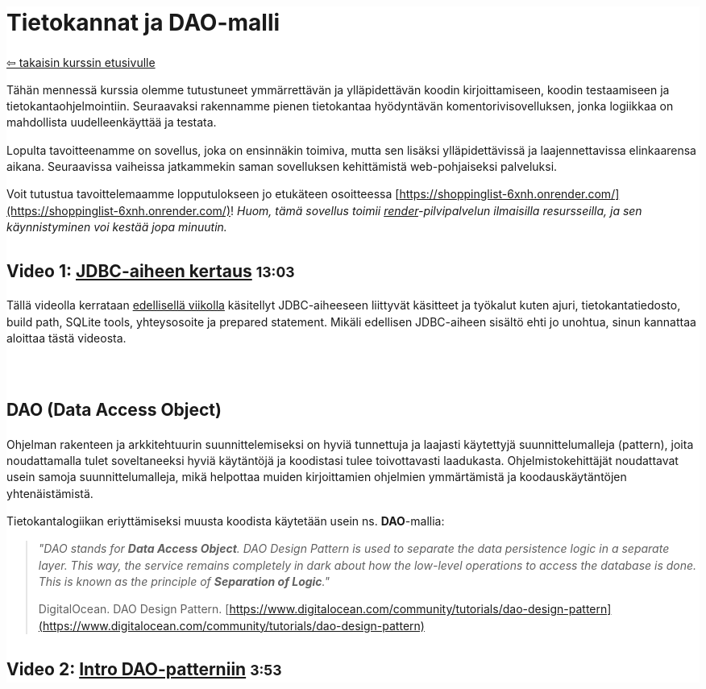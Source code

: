 # Tietokannat ja DAO-malli 

<link href="/styles.css" rel="stylesheet">

[⇦ takaisin kurssin etusivulle](../)

Tähän mennessä kurssia olemme tutustuneet ymmärrettävän ja ylläpidettävän koodin kirjoittamiseen, koodin testaamiseen ja tietokantaohjelmointiin. Seuraavaksi rakennamme pienen tietokantaa hyödyntävän komentorivisovelluksen, jonka logiikkaa on mahdollista uudelleenkäyttää ja testata.

Lopulta tavoitteenamme on sovellus, joka on ensinnäkin toimiva, mutta sen lisäksi ylläpidettävissä ja laajennettavissa elinkaarensa aikana. Seuraavissa vaiheissa jatkammekin saman sovelluksen kehittämistä web-pohjaiseksi palveluksi.

Voit tutustua tavoittelemaamme lopputulokseen jo etukäteen osoitteessa [https://shoppinglist-6xnh.onrender.com/](https://shoppinglist-6xnh.onrender.com/)! *Huom, tämä sovellus toimii [render](https://render.com/)-pilvipalvelun ilmaisilla resursseilla, ja sen käynnistyminen voi kestää jopa minuutin.*




## Video 1: [JDBC-aiheen kertaus](https://web.microsoftstream.com/video/aea9daea-9811-4ba2-bd14-943658e381a1) <small>13:03</small>

<iframe width="640" height="360" src="https://web.microsoftstream.com/embed/video/aea9daea-9811-4ba2-bd14-943658e381a1?autoplay=false&amp;showinfo=true" allowfullscreen style="border:none;"></iframe>

Tällä videolla kerrataan [edellisellä viikolla](../04_tietokantaohjelmointi/jdbc) käsitellyt JDBC-aiheeseen liittyvät käsitteet ja työkalut kuten ajuri, tietokantatiedosto, build path, SQLite tools, yhteysosoite ja prepared statement. Mikäli edellisen JDBC-aiheen sisältö ehti jo unohtua, sinun kannattaa aloittaa tästä videosta.

&nbsp;


## DAO (Data Access Object)

Ohjelman rakenteen ja arkkitehtuurin suunnittelemiseksi on hyviä tunnettuja ja laajasti käytettyjä suunnittelumalleja (pattern), joita noudattamalla tulet soveltaneeksi hyviä käytäntöjä ja koodistasi tulee toivottavasti laadukasta. Ohjelmistokehittäjät noudattavat usein samoja suunnittelumalleja, mikä helpottaa muiden kirjoittamien ohjelmien ymmärtämistä ja koodauskäytäntöjen yhtenäistämistä.

Tietokantalogiikan eriyttämiseksi muusta koodista käytetään usein ns. **DAO**-mallia:

> *"DAO stands for **Data Access Object**. DAO Design Pattern is used to separate the data persistence logic in a separate layer. This way, the service remains completely in dark about how the low-level operations to access the database is done. This is known as the principle of **Separation of Logic**."*
>
> DigitalOcean. DAO Design Pattern. [https://www.digitalocean.com/community/tutorials/dao-design-pattern](https://www.digitalocean.com/community/tutorials/dao-design-pattern)


## Video 2: [Intro DAO-patterniin](https://web.microsoftstream.com/video/ec6e052c-ba95-4c59-975f-6322c81097e6?st=33) <small>3:53</small>

